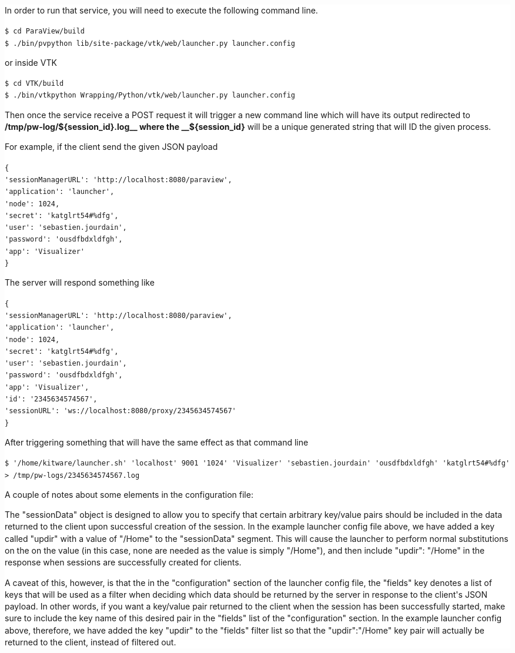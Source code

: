 
In order to run that service, you will need to execute the following command line.

    $ cd ParaView/build
    $ ./bin/pvpython lib/site-package/vtk/web/launcher.py launcher.config

or inside VTK

    $ cd VTK/build
    $ ./bin/vtkpython Wrapping/Python/vtk/web/launcher.py launcher.config

Then once the service receive a POST request it will trigger a new command line which will have its output redirected to __/tmp/pw-log/${session_id}.log__ where the __${session_id}__ will be a unique generated string that will ID the given process.

For example, if the client send the given JSON payload

    {
    'sessionManagerURL': 'http://localhost:8080/paraview',
    'application': 'launcher',
    'node': 1024,
    'secret': 'katglrt54#%dfg',
    'user': 'sebastien.jourdain',
    'password': 'ousdfbdxldfgh',
    'app': 'Visualizer'
    }

The server will respond something like

    {
    'sessionManagerURL': 'http://localhost:8080/paraview',
    'application': 'launcher',
    'node': 1024,
    'secret': 'katglrt54#%dfg',
    'user': 'sebastien.jourdain',
    'password': 'ousdfbdxldfgh',
    'app': 'Visualizer',
    'id': '2345634574567',
    'sessionURL': 'ws://localhost:8080/proxy/2345634574567'
    }

After triggering something that will have the same effect as that command line

    $ '/home/kitware/launcher.sh' 'localhost' 9001 '1024' 'Visualizer' 'sebastien.jourdain' 'ousdfbdxldfgh' 'katglrt54#%dfg' > /tmp/pw-logs/2345634574567.log

A couple of notes about some elements in the configuration file:

The "sessionData" object is designed to allow you to specify that certain arbitrary key/value pairs should be included in the data returned to the client upon successful creation of the session.  In the example launcher config file above, we have added a key called "updir" with a value of "/Home" to the "sessionData" segment.  This will cause the launcher to perform normal substitutions on the on the value (in this case, none are needed as the value is simply "/Home"), and then include "updir": "/Home" in the response when sessions are successfully created for clients.

A caveat of this, however, is that the in the "configuration" section of the launcher config file, the "fields" key denotes a list of keys that will be used as a filter when deciding which data should be returned by the server in response to the client's JSON payload.  In other words, if you want a key/value pair returned to the client when the session has been successfully started, make sure to include the key name of this desired pair in the "fields" list of the "configuration" section.  In the example launcher config above, therefore, we have added the key "updir" to the "fields" filter list so that the "updir":"/Home" key pair will actually be returned to the client, instead of filtered out.
